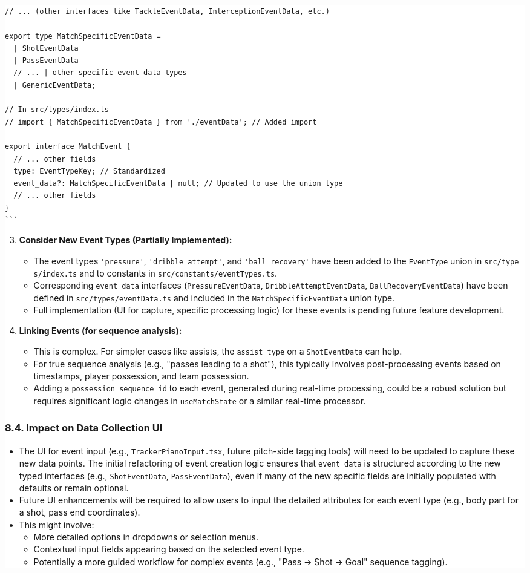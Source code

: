     // ... (other interfaces like TackleEventData, InterceptionEventData, etc.)

    export type MatchSpecificEventData =
      | ShotEventData
      | PassEventData
      // ... | other specific event data types
      | GenericEventData;

    // In src/types/index.ts
    // import { MatchSpecificEventData } from './eventData'; // Added import

    export interface MatchEvent {
      // ... other fields
      type: EventTypeKey; // Standardized
      event_data?: MatchSpecificEventData | null; // Updated to use the union type
      // ... other fields
    }
    ```

3.  **Consider New Event Types (Partially Implemented):**
    *   The event types `'pressure'`, `'dribble_attempt'`, and `'ball_recovery'` have been added to the `EventType` union in `src/types/index.ts` and to constants in `src/constants/eventTypes.ts`.
    *   Corresponding `event_data` interfaces (`PressureEventData`, `DribbleAttemptEventData`, `BallRecoveryEventData`) have been defined in `src/types/eventData.ts` and included in the `MatchSpecificEventData` union type.
    *   Full implementation (UI for capture, specific processing logic) for these events is pending future feature development.

4.  **Linking Events (for sequence analysis):**
    *   This is complex. For simpler cases like assists, the `assist_type` on a `ShotEventData` can help.
    *   For true sequence analysis (e.g., "passes leading to a shot"), this typically involves post-processing events based on timestamps, player possession, and team possession.
    *   Adding a `possession_sequence_id` to each event, generated during real-time processing, could be a robust solution but requires significant logic changes in `useMatchState` or a similar real-time processor.

### 8.4. Impact on Data Collection UI

*   The UI for event input (e.g., `TrackerPianoInput.tsx`, future pitch-side tagging tools) will need to be updated to capture these new data points. The initial refactoring of event creation logic ensures that `event_data` is structured according to the new typed interfaces (e.g., `ShotEventData`, `PassEventData`), even if many of the new specific fields are initially populated with defaults or remain optional.
*   Future UI enhancements will be required to allow users to input the detailed attributes for each event type (e.g., body part for a shot, pass end coordinates).
*   This might involve:
    *   More detailed options in dropdowns or selection menus.
    *   Contextual input fields appearing based on the selected event type.
    *   Potentially a more guided workflow for complex events (e.g., "Pass -> Shot -> Goal" sequence tagging).
